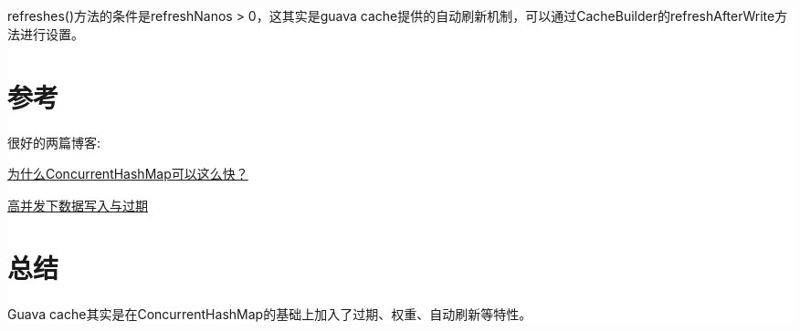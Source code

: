 refreshes()方法的条件是refreshNanos > 0，这其实是guava cache提供的自动刷新机制，可以通过CacheBuilder的refreshAfterWrite方法进行设置。

# 参考

很好的两篇博客:

[为什么ConcurrentHashMap可以这么快？](http://www.cnblogs.com/cm4j/p/cc_1.html)

[高并发下数据写入与过期](http://www.cnblogs.com/cm4j/p/cc_2.html)

# 总结

Guava cache其实是在ConcurrentHashMap的基础上加入了过期、权重、自动刷新等特性。
